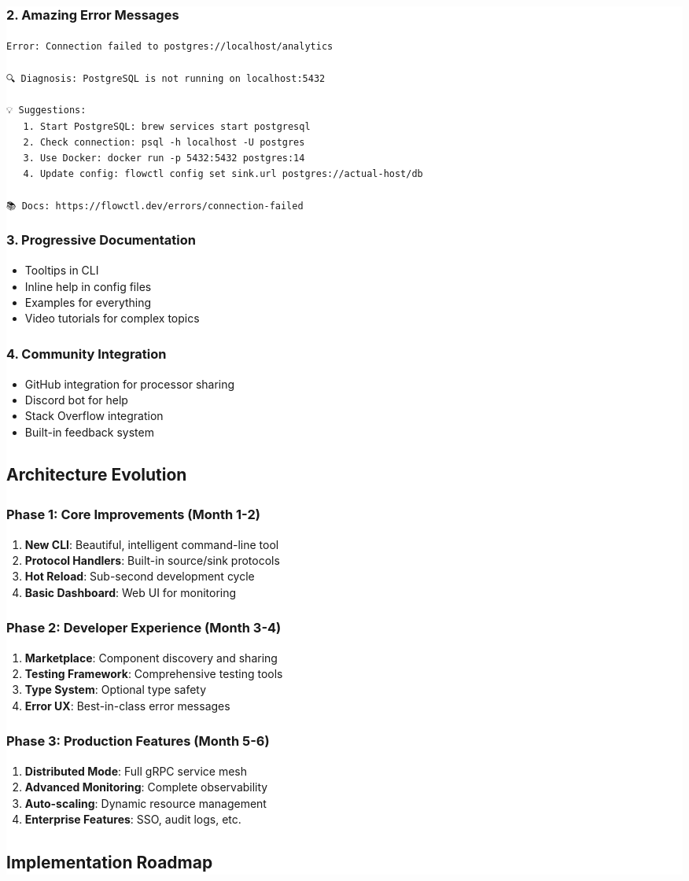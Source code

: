 ### 2. Amazing Error Messages
```
Error: Connection failed to postgres://localhost/analytics

🔍 Diagnosis: PostgreSQL is not running on localhost:5432

💡 Suggestions:
   1. Start PostgreSQL: brew services start postgresql
   2. Check connection: psql -h localhost -U postgres
   3. Use Docker: docker run -p 5432:5432 postgres:14
   4. Update config: flowctl config set sink.url postgres://actual-host/db

📚 Docs: https://flowctl.dev/errors/connection-failed
```

### 3. Progressive Documentation
- Tooltips in CLI
- Inline help in config files
- Examples for everything
- Video tutorials for complex topics

### 4. Community Integration
- GitHub integration for processor sharing
- Discord bot for help
- Stack Overflow integration
- Built-in feedback system

## Architecture Evolution

### Phase 1: Core Improvements (Month 1-2)
1. **New CLI**: Beautiful, intelligent command-line tool
2. **Protocol Handlers**: Built-in source/sink protocols
3. **Hot Reload**: Sub-second development cycle
4. **Basic Dashboard**: Web UI for monitoring

### Phase 2: Developer Experience (Month 3-4)
1. **Marketplace**: Component discovery and sharing
2. **Testing Framework**: Comprehensive testing tools
3. **Type System**: Optional type safety
4. **Error UX**: Best-in-class error messages

### Phase 3: Production Features (Month 5-6)
1. **Distributed Mode**: Full gRPC service mesh
2. **Advanced Monitoring**: Complete observability
3. **Auto-scaling**: Dynamic resource management
4. **Enterprise Features**: SSO, audit logs, etc.

## Implementation Roadmap
